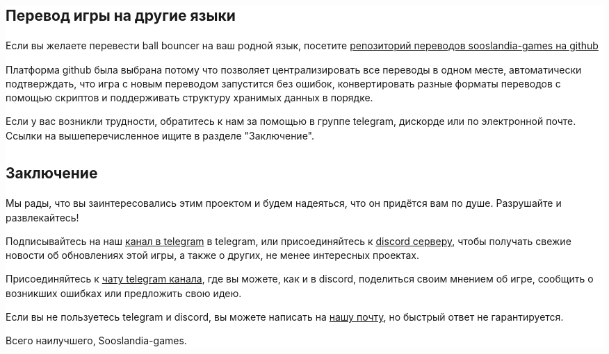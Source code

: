 ## Перевод игры на другие языки

Если вы желаете перевести ball bouncer на ваш родной язык, посетите [репозиторий переводов sooslandia-games на github](https://github.com/sooslandia/translations)

Платформа github была выбрана потому что позволяет централизировать все переводы в одном месте, автоматически подтверждать, что игра с новым переводом запустится без ошибок, конвертировать разные форматы переводов с помощью скриптов и поддерживать структуру хранимых данных в порядке.

Если у вас возникли трудности, обратитесь к нам за помощью в группе telegram, дискорде или по электронной почте. Ссылки на вышеперечисленное ищите в разделе "Заключение".

## Заключение

Мы рады, что вы заинтересовались этим проектом и будем надеяться, что он придётся вам по душе. Разрушайте и развлекайтесь!

Подписывайтесь на наш [канал в telegram](https://t.me/sooslandia_ru) в telegram, или присоединяйтесь к [discord серверу](https://discord.gg/8xcKB7dsDR), чтобы получать свежие новости об обновлениях этой игры, а также о других, не менее интересных проектах.

Присоединяйтесь к [чату telegram канала](https://t.me/sooslandiadiscussionru), где вы можете, как и в discord, поделиться своим мнением об игре, сообщить о возникших ошибках или предложить свою идею.

Если вы не пользуетесь telegram и discord, вы можете написать на [нашу почту](mailto://contact@sooslandia.ru), но быстрый ответ не гарантируется.

Всего наилучшего, Sooslandia-games.